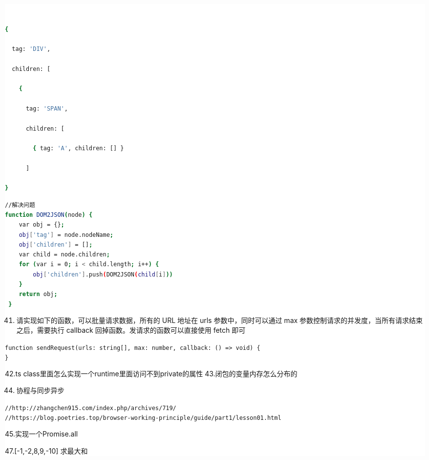 ```bash


{

  tag: 'DIV',

  children: [

    {

      tag: 'SPAN',

      children: [

        { tag: 'A', children: [] }

      ]

}
```
```bash
//解决问题
function DOM2JSON(node) {
	var obj = {};
    obj['tag'] = node.nodeName;
    obj['children'] = [];
    var child = node.children;
    for (var i = 0; i < child.length; i++) {
    	obj['children'].push(DOM2JSON(child[i]))
    }
    return obj;
 }
```

41. 请实现如下的函数，可以批量请求数据，所有的 URL 地址在 urls 参数中，同时可以通过 max 参数控制请求的并发度，当所有请求结束之后，需要执行 callback 回掉函数。发请求的函数可以直接使用 fetch 即可
```
function sendRequest(urls: string[], max: number, callback: () => void) {
}
```
42.ts class里面怎么实现一个runtime里面访问不到private的属性
43.闭包的变量内存怎么分布的

44. 协程与同步异步

```
//http://zhangchen915.com/index.php/archives/719/
//https://blog.poetries.top/browser-working-principle/guide/part1/lesson01.html

```

45.实现一个Promise.all

47.[-1,-2,8,9,-10] 求最大和
